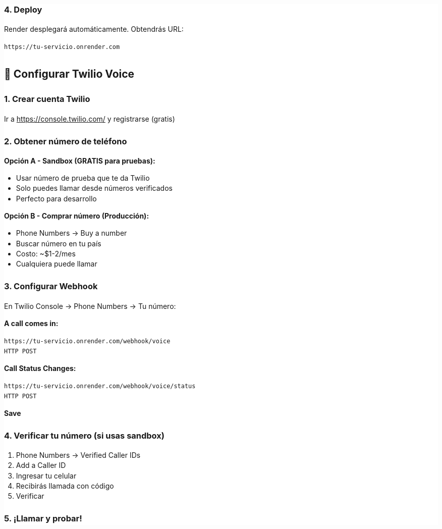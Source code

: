 ### 4. Deploy

Render desplegará automáticamente. Obtendrás URL:
```
https://tu-servicio.onrender.com
```

## 📱 Configurar Twilio Voice

### 1. Crear cuenta Twilio

Ir a https://console.twilio.com/ y registrarse (gratis)

### 2. Obtener número de teléfono

**Opción A - Sandbox (GRATIS para pruebas):**
- Usar número de prueba que te da Twilio
- Solo puedes llamar desde números verificados
- Perfecto para desarrollo

**Opción B - Comprar número (Producción):**
- Phone Numbers → Buy a number
- Buscar número en tu país
- Costo: ~$1-2/mes
- Cualquiera puede llamar

### 3. Configurar Webhook

En Twilio Console → Phone Numbers → Tu número:

**A call comes in:**
```
https://tu-servicio.onrender.com/webhook/voice
HTTP POST
```

**Call Status Changes:**
```
https://tu-servicio.onrender.com/webhook/voice/status
HTTP POST
```

**Save**

### 4. Verificar tu número (si usas sandbox)

1. Phone Numbers → Verified Caller IDs
2. Add a Caller ID
3. Ingresar tu celular
4. Recibirás llamada con código
5. Verificar

### 5. ¡Llamar y probar!
